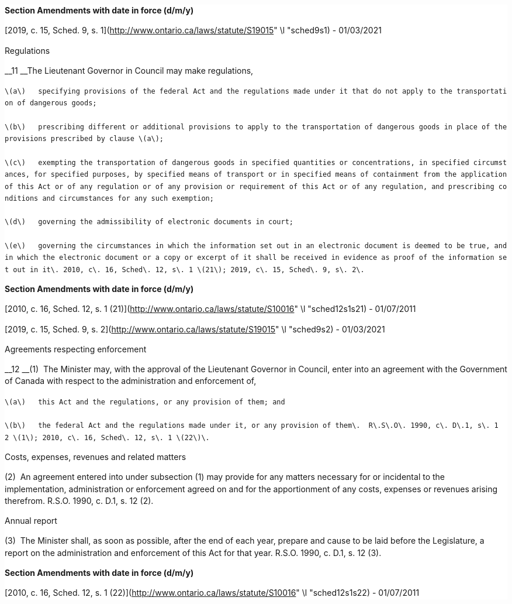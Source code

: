 __Section Amendments with date in force \(d/m/y\)__

[2019, c\. 15, Sched\. 9, s\. 1](http://www.ontario.ca/laws/statute/S19015" \l "sched9s1) \- 01/03/2021

Regulations

__11 __The Lieutenant Governor in Council may make regulations,

	\(a\)	specifying provisions of the federal Act and the regulations made under it that do not apply to the transportation of dangerous goods;

	\(b\)	prescribing different or additional provisions to apply to the transportation of dangerous goods in place of the provisions prescribed by clause \(a\);

	\(c\)	exempting the transportation of dangerous goods in specified quantities or concentrations, in specified circumstances, for specified purposes, by specified means of transport or in specified means of containment from the application of this Act or of any regulation or of any provision or requirement of this Act or of any regulation, and prescribing conditions and circumstances for any such exemption;

	\(d\)	governing the admissibility of electronic documents in court;

	\(e\)	governing the circumstances in which the information set out in an electronic document is deemed to be true, and in which the electronic document or a copy or excerpt of it shall be received in evidence as proof of the information set out in it\. 2010, c\. 16, Sched\. 12, s\. 1 \(21\); 2019, c\. 15, Sched\. 9, s\. 2\.

__Section Amendments with date in force \(d/m/y\)__

[2010, c\. 16, Sched\. 12, s\. 1 \(21\)](http://www.ontario.ca/laws/statute/S10016" \l "sched12s1s21) \- 01/07/2011

[2019, c\. 15, Sched\. 9, s\. 2](http://www.ontario.ca/laws/statute/S19015" \l "sched9s2) \- 01/03/2021

Agreements respecting enforcement

__12 __\(1\)  The Minister may, with the approval of the Lieutenant Governor in Council, enter into an agreement with the Government of Canada with respect to the administration and enforcement of,

	\(a\)	this Act and the regulations, or any provision of them; and

	\(b\)	the federal Act and the regulations made under it, or any provision of them\.  R\.S\.O\. 1990, c\. D\.1, s\. 12 \(1\); 2010, c\. 16, Sched\. 12, s\. 1 \(22\)\.

Costs, expenses, revenues and related matters

\(2\)  An agreement entered into under subsection \(1\) may provide for any matters necessary for or incidental to the implementation, administration or enforcement agreed on and for the apportionment of any costs, expenses or revenues arising therefrom\.  R\.S\.O\. 1990, c\. D\.1, s\. 12 \(2\)\.

Annual report

\(3\)  The Minister shall, as soon as possible, after the end of each year, prepare and cause to be laid before the Legislature, a report on the administration and enforcement of this Act for that year\.  R\.S\.O\. 1990, c\. D\.1, s\. 12 \(3\)\.

__Section Amendments with date in force \(d/m/y\)__

[2010, c\. 16, Sched\. 12, s\. 1 \(22\)](http://www.ontario.ca/laws/statute/S10016" \l "sched12s1s22) \- 01/07/2011
